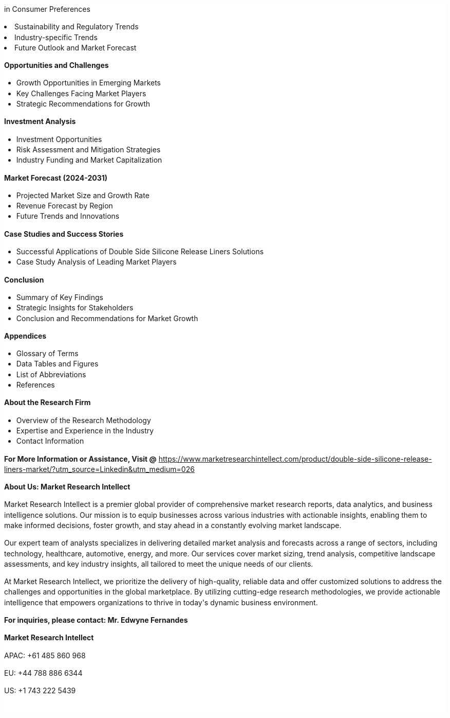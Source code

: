 in Consumer Preferences</li><li>Sustainability and Regulatory Trends</li><li>Industry-specific Trends</li><li>Future Outlook and Market Forecast</li></ul><p><strong>Opportunities and Challenges</strong></p><ul><li>Growth Opportunities in Emerging Markets</li><li>Key Challenges Facing Market Players</li><li>Strategic Recommendations for Growth</li></ul><p><strong>Investment Analysis</strong></p><ul><li>Investment Opportunities</li><li>Risk Assessment and Mitigation Strategies</li><li>Industry Funding and Market Capitalization</li></ul><p><strong>Market Forecast (2024-2031)</strong></p><ul><li>Projected Market Size and Growth Rate</li><li>Revenue Forecast by Region</li><li>Future Trends and Innovations</li></ul><p><strong>Case Studies and Success Stories</strong></p><ul><li>Successful Applications of Double Side Silicone Release Liners Solutions</li><li>Case Study Analysis of Leading Market Players</li></ul><p><strong>Conclusion</strong></p><ul><li>Summary of Key Findings</li><li>Strategic Insights for Stakeholders</li><li>Conclusion and Recommendations for Market Growth</li></ul><p><strong>Appendices</strong></p><ul><li>Glossary of Terms</li><li>Data Tables and Figures</li><li>List of Abbreviations</li><li>References</li></ul><p><strong>About the Research Firm</strong></p><ul><li>Overview of the Research Methodology</li><li>Expertise and Experience in the Industry</li><li>Contact Information</li></ul></div><div class="article-main__content" data-test-id="publishing-text-block"><p><span class="font-[700]"><strong>For More Information or Assistance, Visit @</strong>&nbsp;<a href="https://www.marketresearchintellect.com/product/double-side-silicone-release-liners-market/?utm_source=Linkedin&utm_medium=026">https://www.marketresearchintellect.com/product/double-side-silicone-release-liners-market/?utm_source=Linkedin&utm_medium=026</a></span></p><p><strong>About Us: Market Research Intellect</strong></p><p>Market Research Intellect is a premier global provider of comprehensive market research reports, data analytics, and business intelligence solutions. Our mission is to equip businesses across various industries with actionable insights, enabling them to make informed decisions, foster growth, and stay ahead in a constantly evolving market landscape.</p><p>Our expert team of analysts specializes in delivering detailed market analysis and forecasts across a range of sectors, including technology, healthcare, automotive, energy, and more. Our services cover market sizing, trend analysis, competitive landscape assessments, and key industry insights, all tailored to meet the unique needs of our clients.</p><p>At Market Research Intellect, we prioritize the delivery of high-quality, reliable data and offer customized solutions to address the challenges and opportunities in the global marketplace. By utilizing cutting-edge research methodologies, we provide actionable intelligence that empowers organizations to thrive in today's dynamic business environment.</p><p><strong>For inquiries, please contact: Mr. Edwyne Fernandes</strong></p><p><strong>Market Research Intellect</strong></p><p>APAC: +61 485 860 968</p><p>EU: +44 788 886 6344</p><p>US: +1 743 222 5439</p></div><div class="article-main__content" data-test-id="publishing-text-block">&nbsp;</div>
